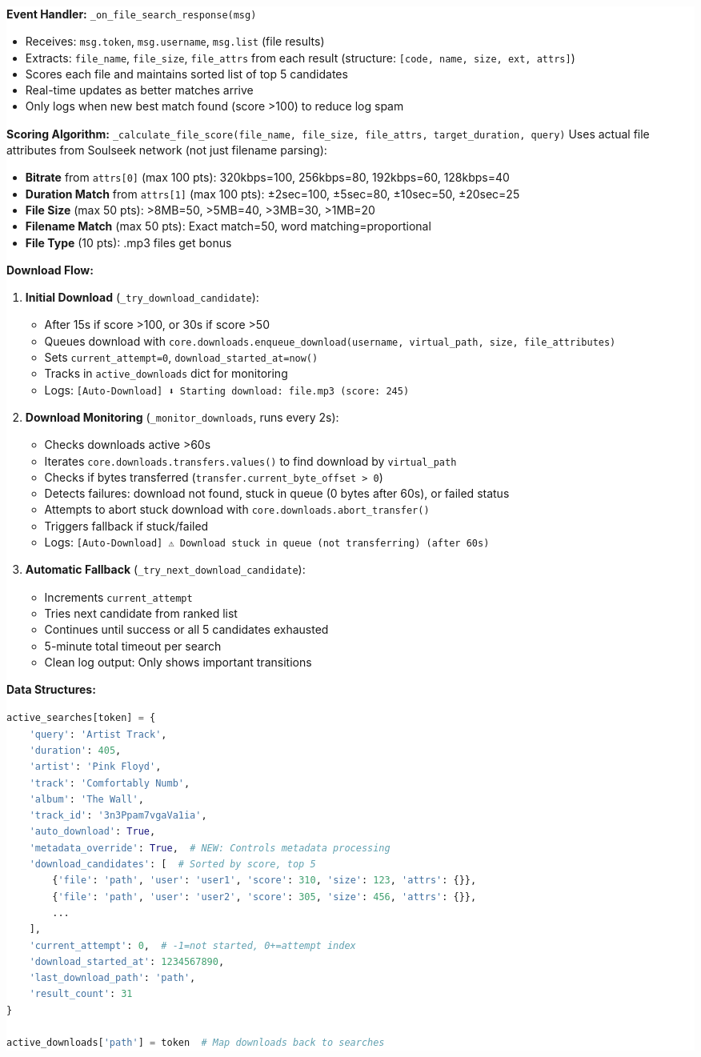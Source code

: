**Event Handler:** `_on_file_search_response(msg)`
- Receives: `msg.token`, `msg.username`, `msg.list` (file results)
- Extracts: `file_name`, `file_size`, `file_attrs` from each result (structure: `[code, name, size, ext, attrs]`)
- Scores each file and maintains sorted list of top 5 candidates
- Real-time updates as better matches arrive
- Only logs when new best match found (score >100) to reduce log spam

**Scoring Algorithm:** `_calculate_file_score(file_name, file_size, file_attrs, target_duration, query)`
Uses actual file attributes from Soulseek network (not just filename parsing):
- **Bitrate** from `attrs[0]` (max 100 pts): 320kbps=100, 256kbps=80, 192kbps=60, 128kbps=40
- **Duration Match** from `attrs[1]` (max 100 pts): ±2sec=100, ±5sec=80, ±10sec=50, ±20sec=25
- **File Size** (max 50 pts): >8MB=50, >5MB=40, >3MB=30, >1MB=20
- **Filename Match** (max 50 pts): Exact match=50, word matching=proportional
- **File Type** (10 pts): .mp3 files get bonus

**Download Flow:**
1. **Initial Download** (`_try_download_candidate`):
   - After 15s if score >100, or 30s if score >50
   - Queues download with `core.downloads.enqueue_download(username, virtual_path, size, file_attributes)`
   - Sets `current_attempt=0`, `download_started_at=now()`
   - Tracks in `active_downloads` dict for monitoring
   - Logs: `[Auto-Download] ⬇ Starting download: file.mp3 (score: 245)`

2. **Download Monitoring** (`_monitor_downloads`, runs every 2s):
   - Checks downloads active >60s
   - Iterates `core.downloads.transfers.values()` to find download by `virtual_path`
   - Checks if bytes transferred (`transfer.current_byte_offset > 0`)
   - Detects failures: download not found, stuck in queue (0 bytes after 60s), or failed status
   - Attempts to abort stuck download with `core.downloads.abort_transfer()`
   - Triggers fallback if stuck/failed
   - Logs: `[Auto-Download] ⚠ Download stuck in queue (not transferring) (after 60s)`

3. **Automatic Fallback** (`_try_next_download_candidate`):
   - Increments `current_attempt`
   - Tries next candidate from ranked list
   - Continues until success or all 5 candidates exhausted
   - 5-minute total timeout per search
   - Clean log output: Only shows important transitions

**Data Structures:**
```python
active_searches[token] = {
    'query': 'Artist Track',
    'duration': 405,
    'artist': 'Pink Floyd',
    'track': 'Comfortably Numb',
    'album': 'The Wall',
    'track_id': '3n3Ppam7vgaVa1ia',
    'auto_download': True,
    'metadata_override': True,  # NEW: Controls metadata processing
    'download_candidates': [  # Sorted by score, top 5
        {'file': 'path', 'user': 'user1', 'score': 310, 'size': 123, 'attrs': {}},
        {'file': 'path', 'user': 'user2', 'score': 305, 'size': 456, 'attrs': {}},
        ...
    ],
    'current_attempt': 0,  # -1=not started, 0+=attempt index
    'download_started_at': 1234567890,
    'last_download_path': 'path',
    'result_count': 31
}

active_downloads['path'] = token  # Map downloads back to searches
```
